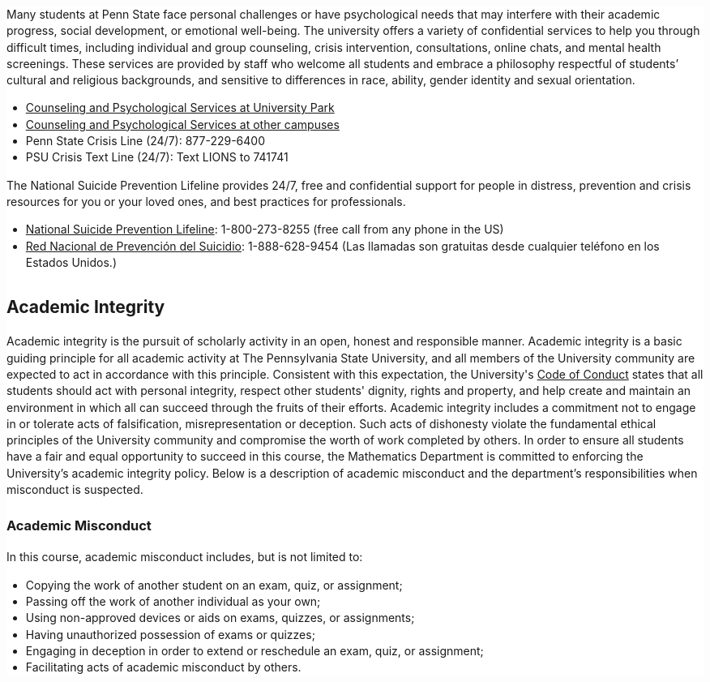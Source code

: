 Many students at Penn State face personal challenges or have psychological needs that may interfere with their academic progress, social development, or emotional well-being.
The university offers a variety of confidential services to help you through difficult times, including individual and group counseling, crisis intervention, consultations, online chats, and mental health screenings.
These services are provided by staff who welcome all students and embrace a philosophy respectful of students’ cultural and religious backgrounds, and sensitive to differences in race, ability, gender identity and sexual orientation.

- [Counseling and Psychological Services at University Park](https://studentaffairs.psu.edu/counseling)
- [Counseling and Psychological Services at other campuses](https://senate.psu.edu/faculty/counseling-services-at-commonwealth-campuses/)
- Penn State Crisis Line (24/7): 877-229-6400
- PSU Crisis Text Line (24/7): Text LIONS to 741741

The National Suicide Prevention Lifeline provides 24/7, free and confidential support for people in distress, prevention and crisis resources for you or your loved ones, and best practices for professionals.

- [National Suicide Prevention Lifeline](https://suicidepreventionlifeline.org/): 1-800-273-8255 (free call from any phone in the US)
- [Red Nacional de Prevención del Suicidio](https://suicidepreventionlifeline.org/help-yourself/en-espanol/): 1-888-628-9454 (Las llamadas son gratuitas desde cualquier teléfono en los Estados Unidos.)

## Academic Integrity

Academic integrity is the pursuit of scholarly activity in an open, honest and responsible manner. Academic integrity is a basic guiding principle for all academic activity at The Pennsylvania State University, and all members of the University community are expected to act in accordance with this principle. Consistent with this expectation, the University's [Code of Conduct](https://studentaffairs.psu.edu/support-safety-conduct/student-conduct/code-conduct) states that all students should act with personal integrity, respect other students' dignity, rights and property, and help create and maintain an environment in which all can succeed through the fruits of their efforts. Academic integrity includes a commitment not to engage in or tolerate acts of falsification, misrepresentation or deception. Such acts of dishonesty violate the fundamental ethical principles of the University community and compromise the worth of work completed by others. In order to ensure all students have a fair and equal opportunity to succeed in this course, the Mathematics Department is committed to enforcing the University’s academic integrity policy. Below is a description of academic misconduct and the department’s responsibilities when misconduct is suspected.

### Academic Misconduct

In this course, academic misconduct includes, but is not limited to:

- Copying the work of another student on an exam, quiz, or assignment;
- Passing off the work of another individual as your own;
- Using non-approved devices or aids on exams, quizzes, or assignments;
- Having unauthorized possession of exams or quizzes;
- Engaging in deception in order to extend or reschedule an exam, quiz, or assignment;
- Facilitating acts of academic misconduct by others.
